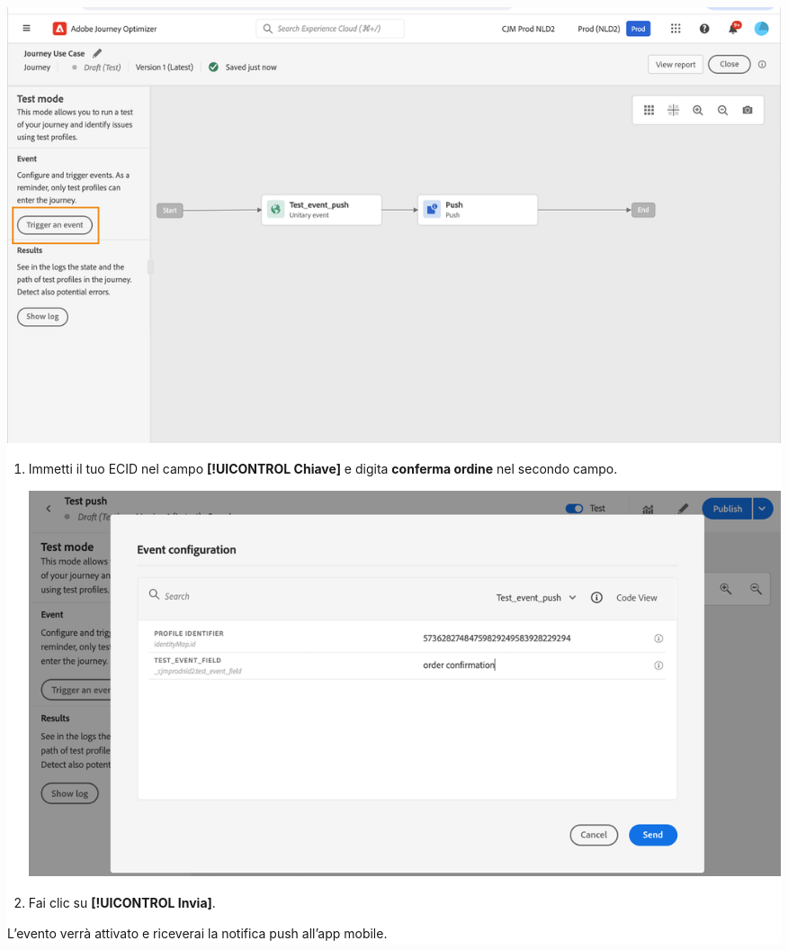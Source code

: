    ![](assets/test_push_12.png)

1. Immetti il tuo ECID nel campo **[!UICONTROL Chiave]** e digita **conferma ordine** nel secondo campo.

   ![](assets/test_push_13.png)

1. Fai clic su **[!UICONTROL Invia]**.

L’evento verrà attivato e riceverai la notifica push all’app mobile.

